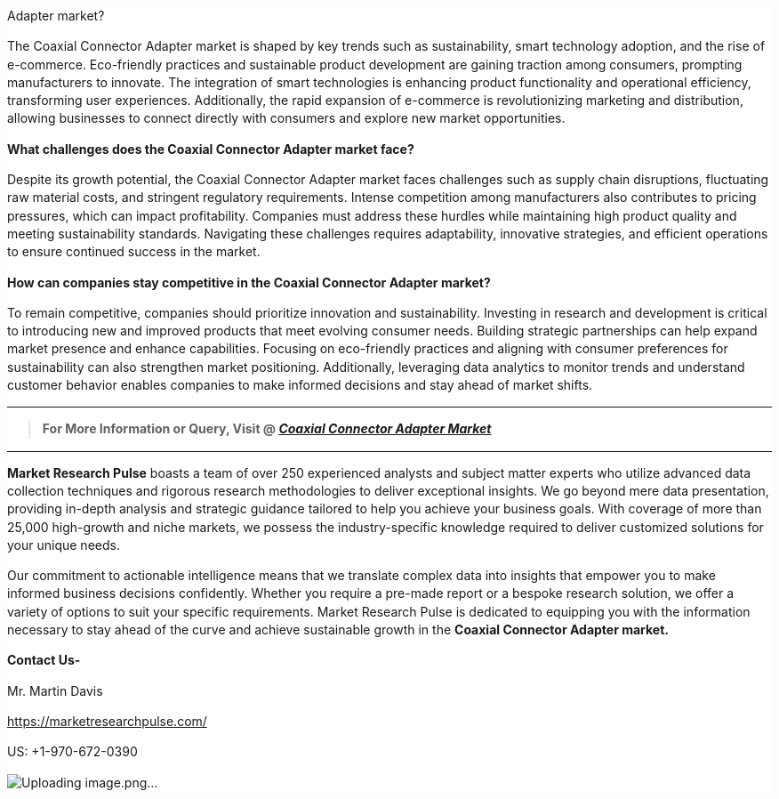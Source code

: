 Adapter market?</strong></p><p>The Coaxial Connector Adapter market is shaped by key trends such as sustainability, smart technology adoption, and the rise of e-commerce. Eco-friendly practices and sustainable product development are gaining traction among consumers, prompting manufacturers to innovate. The integration of smart technologies is enhancing product functionality and operational efficiency, transforming user experiences. Additionally, the rapid expansion of e-commerce is revolutionizing marketing and distribution, allowing businesses to connect directly with consumers and explore new market opportunities.</p><p><strong>What challenges does the Coaxial Connector Adapter market face?</strong></p><p>Despite its growth potential, the Coaxial Connector Adapter market faces challenges such as supply chain disruptions, fluctuating raw material costs, and stringent regulatory requirements. Intense competition among manufacturers also contributes to pricing pressures, which can impact profitability. Companies must address these hurdles while maintaining high product quality and meeting sustainability standards. Navigating these challenges requires adaptability, innovative strategies, and efficient operations to ensure continued success in the market.</p><p><strong>How can companies stay competitive in the Coaxial Connector Adapter market?</strong></p><p>To remain competitive, companies should prioritize innovation and sustainability. Investing in research and development is critical to introducing new and improved products that meet evolving consumer needs. Building strategic partnerships can help expand market presence and enhance capabilities. Focusing on eco-friendly practices and aligning with consumer preferences for sustainability can also strengthen market positioning. Additionally, leveraging data analytics to monitor trends and understand customer behavior enables companies to make informed decisions and stay ahead of market shifts.</p><hr /><blockquote><p><strong>For More Information or Query, Visit @&nbsp;<em><a href="https://marketresearchpulse.com/report/63590/coaxial-connector-adapter-market?utm_source=Linkedin&utm_medium=021">Coaxial Connector Adapter Market</a></em></strong></p></blockquote><hr /><p><strong>Market Research Pulse</strong> boasts a team of over 250 experienced analysts and subject matter experts who utilize advanced data collection techniques and rigorous research methodologies to deliver exceptional insights. We go beyond mere data presentation, providing in-depth analysis and strategic guidance tailored to help you achieve your business goals. With coverage of more than 25,000 high-growth and niche markets, we possess the industry-specific knowledge required to deliver customized solutions for your unique needs.</p><p>Our commitment to actionable intelligence means that we translate complex data into insights that empower you to make informed business decisions confidently. Whether you require a pre-made report or a bespoke research solution, we offer a variety of options to suit your specific requirements. Market Research Pulse is dedicated to equipping you with the information necessary to stay ahead of the curve and achieve sustainable growth in the <strong>Coaxial Connector Adapter market.</strong></p><p><strong>Contact Us-</strong></p><p>Mr. Martin Davis</p><p>https://marketresearchpulse.com/</p><p>US: +1-970-672-0390</p>
![Uploading image.png…]()
